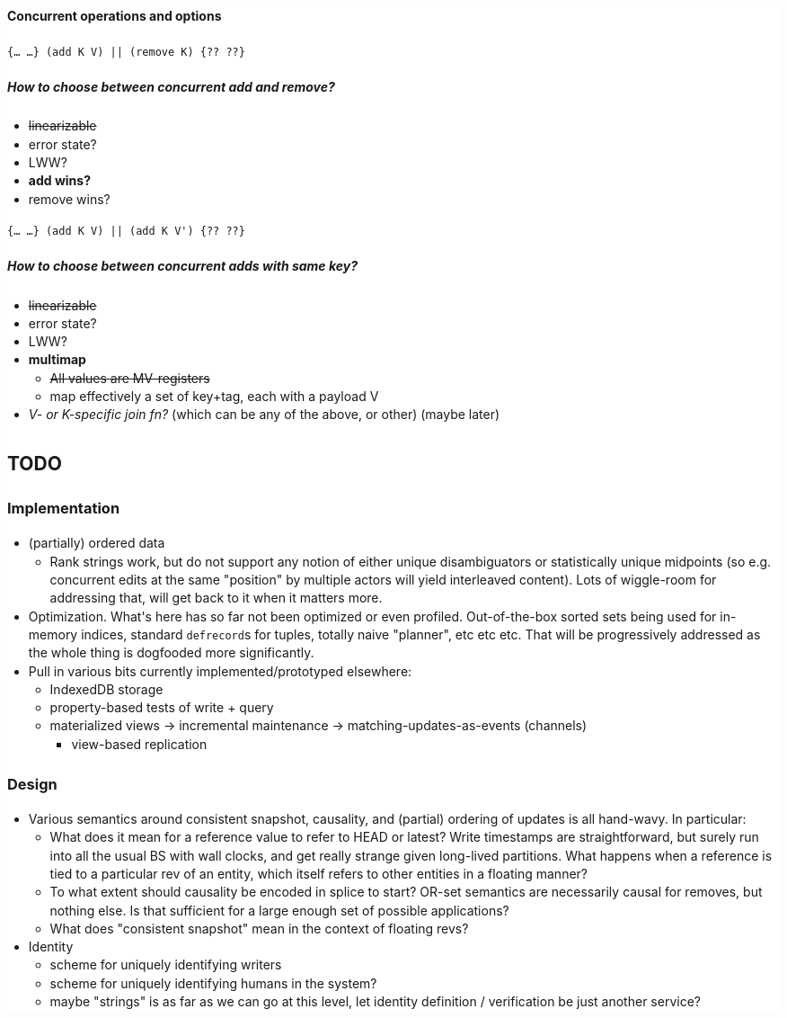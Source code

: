 #### Concurrent operations and options

`{… …} (add K V) || (remove K) {?? ??}`

##### How to choose between concurrent add and remove?

* <s>linearizable</s>
* error state?
* LWW?
* **add wins?**
* remove wins?

`{… …} (add K V) || (add K V') {?? ??}`

##### How to choose between concurrent adds with same key?

* <s>linearizable</s>
* error state?
* LWW?
* **multimap**
  * <s>All values are MV-registers</s>
  * map effectively a set of key+tag, each with a payload V
* _V- or K-specific join fn?_ (which can be any of the above, or other) (maybe
  later)

## TODO

### Implementation

* (partially) ordered data
  * Rank strings work, but do not support any notion of either unique
    disambiguators or statistically unique midpoints (so e.g. concurrent edits
    at the same "position" by multiple actors will yield interleaved content).
    Lots of wiggle-room for addressing that, will get back to it when it matters
    more.
* Optimization. What's here has so far not been optimized or even
  profiled. Out-of-the-box sorted sets being used for in-memory indices,
  standard `defrecord`s for tuples, totally naive "planner", etc etc etc. That
  will be progressively addressed as the whole thing is dogfooded more
  significantly.
* Pull in various bits currently implemented/prototyped elsewhere:
  * IndexedDB storage
  * property-based tests of write + query
  * materialized views -> incremental maintenance -> matching-updates-as-events
    (channels)
    * view-based replication

### Design

* Various semantics around consistent snapshot, causality, and (partial)
  ordering of updates is all hand-wavy.  In particular:
  * What does it mean for a reference value to refer to HEAD or latest? Write
    timestamps are straightforward, but surely run into all the usual BS with
    wall clocks, and get really strange given long-lived partitions.  What
    happens when a reference is tied to a particular rev of an entity, which
    itself refers to other entities in a floating manner?
  * To what extent should causality be encoded in splice to start? OR-set
    semantics are necessarily causal for removes, but nothing else.  Is that
    sufficient for a large enough set of possible applications?
  * What does "consistent snapshot" mean in the context of floating revs?
* Identity
  * scheme for uniquely identifying writers
  * scheme for uniquely identifying humans in the system?
  * maybe "strings" is as far as we can go at this level, let identity
    definition / verification be just another service?